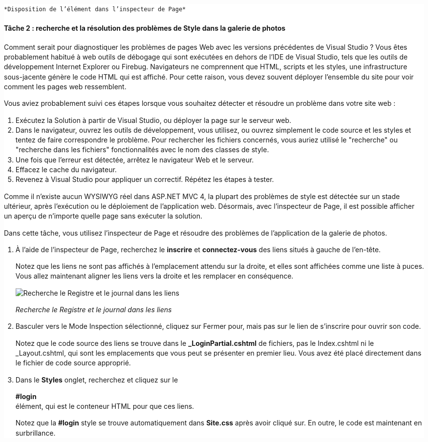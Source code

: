     *Disposition de l’élément dans l’inspecteur de Page*

<a id="Ex1Task2"></a>

<a id="Task_2_-_Finding_and_Fixing_Style_Issues_in_the_Photo_Gallery"></a>
#### <a name="task-2---finding-and-fixing-style-issues-in-the-photo-gallery"></a>Tâche 2 : recherche et la résolution des problèmes de Style dans la galerie de photos

Comment serait pour diagnostiquer les problèmes de pages Web avec les versions précédentes de Visual Studio ? Vous êtes probablement habitué à web outils de débogage qui sont exécutées en dehors de l’IDE de Visual Studio, tels que les outils de développement Internet Explorer ou Firebug. Navigateurs ne comprennent que HTML, scripts et les styles, une infrastructure sous-jacente génère le code HTML qui est affiché. Pour cette raison, vous devez souvent déployer l’ensemble du site pour voir comment les pages web ressemblent.

Vous aviez probablement suivi ces étapes lorsque vous souhaitez détecter et résoudre un problème dans votre site web :

1. Exécutez la Solution à partir de Visual Studio, ou déployer la page sur le serveur web.
2. Dans le navigateur, ouvrez les outils de développement, vous utilisez, ou ouvrez simplement le code source et les styles et tentez de faire correspondre le problème. Pour rechercher les fichiers concernés, vous auriez utilisé le &quot;recherche&quot; ou &quot;recherche dans les fichiers&quot; fonctionnalités avec le nom des classes de style.
3. Une fois que l’erreur est détectée, arrêtez le navigateur Web et le serveur.
4. Effacez le cache du navigateur.
5. Revenez à Visual Studio pour appliquer un correctif. Répétez les étapes à tester.

Comme il n’existe aucun WYSIWYG réel dans ASP.NET MVC 4, la plupart des problèmes de style est détectée sur un stade ultérieur, après l’exécution ou le déploiement de l’application web. Désormais, avec l’inspecteur de Page, il est possible afficher un aperçu de n’importe quelle page sans exécuter la solution.

Dans cette tâche, vous utilisez l’inspecteur de Page et résoudre des problèmes de l’application de la galerie de photos.

1. À l’aide de l’inspecteur de Page, recherchez le **inscrire** et **connectez-vous** des liens situés à gauche de l’en-tête.

    Notez que les liens ne sont pas affichés à l’emplacement attendu sur la droite, et elles sont affichées comme une liste à puces. Vous allez maintenant aligner les liens vers la droite et les remplacer en conséquence.

    ![Recherche le Registre et le journal dans les liens](using-page-inspector-in-visual-studio-2012/_static/image15.png "recherche le Registre et le journal dans les liens")

    *Recherche le Registre et le journal dans les liens*
2. Basculer vers le Mode Inspection sélectionné, cliquez sur Fermer pour, mais pas sur le lien de s’inscrire pour ouvrir son code.

    Notez que le code source des liens se trouve dans le  **\_LoginPartial.cshtml** de fichiers, pas le Index.cshtml ni le \_Layout.cshtml, qui sont les emplacements que vous peut se présenter en premier lieu. Vous avez été placé directement dans le fichier de code source approprié.
3. Dans le **Styles** onglet, recherchez et cliquez sur le  **<section> #login</section>**  élément, qui est le conteneur HTML pour que ces liens.

    Notez que la **#login** style se trouve automatiquement dans **Site.css** après avoir cliqué sur. En outre, le code est maintenant en surbrillance.
